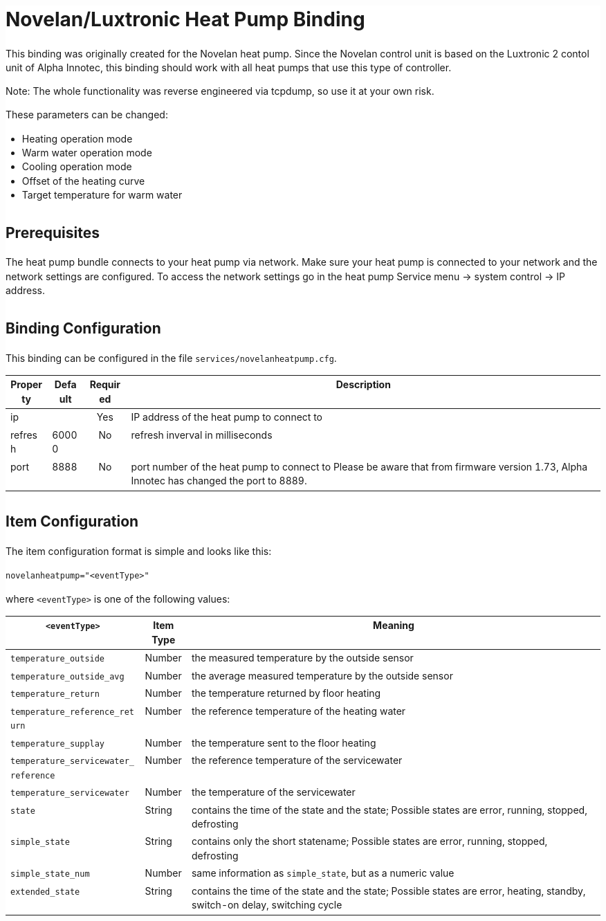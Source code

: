 # Novelan/Luxtronic Heat Pump Binding

This binding was originally created for the Novelan heat pump. Since the Novelan control unit is based on the Luxtronic 2 contol unit of Alpha Innotec, this binding should work with all heat pumps that use this type of controller.

Note: The whole functionality was reverse engineered via tcpdump, so use it at your own risk. 

These parameters can be changed:

* Heating operation mode
* Warm water operation mode
* Cooling operation mode
* Offset of the heating curve
* Target temperature for warm water

## Prerequisites

The heat pump bundle connects to your heat pump via network. Make sure your heat pump is connected to your network and the network settings are configured. To access the network settings go in the heat pump Service menu -> system control -> IP address.

## Binding Configuration

This binding can be configured in the file `services/novelanheatpump.cfg`.

| Property | Default | Required | Description |
|----------|---------|:--------:|-------------|
| ip       |         |   Yes    | IP address of the heat pump to connect to |
| refresh  | 60000   |   No     | refresh inverval in milliseconds |
| port     | 8888    |   No     | port number of the heat pump to connect to Please be aware that from firmware version 1.73, Alpha Innotec has changed the port to 8889. |

## Item Configuration

The item configuration format is simple and looks like this:

```
novelanheatpump="<eventType>"
```

where `<eventType>` is one of the following values:

| `<eventType>` | Item Type | Meaning |
|---------------|-----------|---------|
| `temperature_outside` | Number | the measured temperature by the outside sensor |
| `temperature_outside_avg` | Number | the average measured temperature by the outside sensor |
| `temperature_return` | Number | the temperature returned by floor heating |
| `temperature_reference_return` | Number | the reference temperature of the heating water |
| `temperature_supplay` | Number | the temperature sent to the floor heating |
| `temperature_servicewater_reference` | Number | the reference temperature of the servicewater |
| `temperature_servicewater` | Number | the temperature of the servicewater |
| `state` | String | contains the time of the state and the state; Possible states are error, running, stopped, defrosting |
| `simple_state` | String | contains only the short statename; Possible states are error, running, stopped, defrosting |
| `simple_state_num` | Number | same information as `simple_state`, but as a numeric value |
| `extended_state` | String | contains the time of the state and the state; Possible states are error, heating, standby, switch-on delay, switching cycle | blocked, provider lock time, service water, screed heat up, defrosting, pump flow, desinfection, cooling, pool water, heating ext., service water ext., | flow monitoring, ZWE operation |